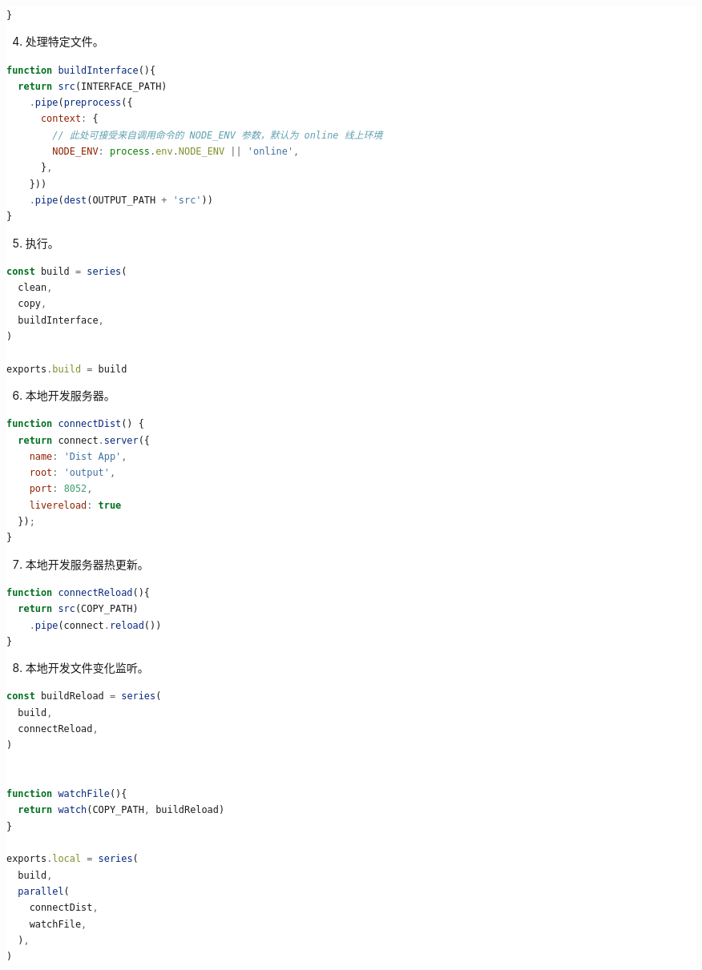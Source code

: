 ``` js
}
```
4. 处理特定文件。
``` js
function buildInterface(){
  return src(INTERFACE_PATH)
    .pipe(preprocess({
      context: {
        // 此处可接受来自调用命令的 NODE_ENV 参数，默认为 online 线上环境
        NODE_ENV: process.env.NODE_ENV || 'online',
      },
    }))
    .pipe(dest(OUTPUT_PATH + 'src'))
}
```
5. 执行。
``` js
const build = series(
  clean,
  copy,
  buildInterface,
)

exports.build = build
```
6. 本地开发服务器。
``` js
function connectDist() {
  return connect.server({
    name: 'Dist App',
    root: 'output',
    port: 8052,
    livereload: true
  });
}
```
7. 本地开发服务器热更新。
``` js
function connectReload(){
  return src(COPY_PATH)
    .pipe(connect.reload())
}
```
8. 本地开发文件变化监听。
``` js
const buildReload = series(
  build,
  connectReload,
)


function watchFile(){
  return watch(COPY_PATH, buildReload)
}

exports.local = series(
  build, 
  parallel(
    connectDist, 
    watchFile,
  ),
)
```
